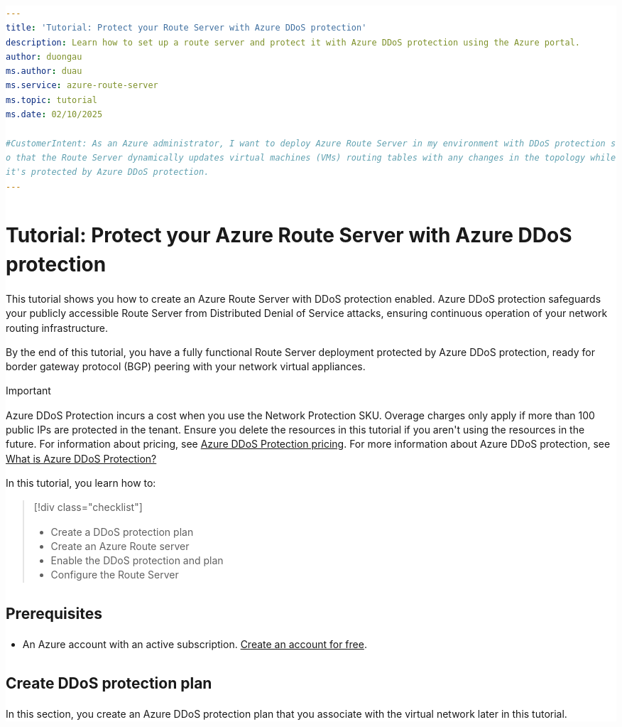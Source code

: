 ```yaml
---
title: 'Tutorial: Protect your Route Server with Azure DDoS protection'
description: Learn how to set up a route server and protect it with Azure DDoS protection using the Azure portal.
author: duongau
ms.author: duau
ms.service: azure-route-server
ms.topic: tutorial
ms.date: 02/10/2025

#CustomerIntent: As an Azure administrator, I want to deploy Azure Route Server in my environment with DDoS protection so that the Route Server dynamically updates virtual machines (VMs) routing tables with any changes in the topology while it's protected by Azure DDoS protection.
---
```


# Tutorial: Protect your Azure Route Server with Azure DDoS protection

This tutorial shows you how to create an Azure Route Server with DDoS protection enabled. Azure DDoS protection safeguards your publicly accessible Route Server from Distributed Denial of Service attacks, ensuring continuous operation of your network routing infrastructure.

By the end of this tutorial, you have a fully functional Route Server deployment protected by Azure DDoS protection, ready for border gateway protocol (BGP) peering with your network virtual appliances.

> [!IMPORTANT]
> Azure DDoS Protection incurs a cost when you use the Network Protection SKU. Overage charges only apply if more than 100 public IPs are protected in the tenant. Ensure you delete the resources in this tutorial if you aren't using the resources in the future. For information about pricing, see [Azure DDoS Protection pricing](https://azure.microsoft.com/pricing/details/ddos-protection/). For more information about Azure DDoS protection, see [What is Azure DDoS Protection?](../ddos-protection/ddos-protection-overview.md)

In this tutorial, you learn how to:

> [!div class="checklist"]
> * Create a DDoS protection plan
> * Create an Azure Route server
> * Enable the DDoS protection and plan
> * Configure the Route Server

## Prerequisites

- An Azure account with an active subscription. [Create an account for free](https://azure.microsoft.com/free/?WT.mc_id=A261C142F).

## Create DDoS protection plan

In this section, you create an Azure DDoS protection plan that you associate with the virtual network later in this tutorial.
